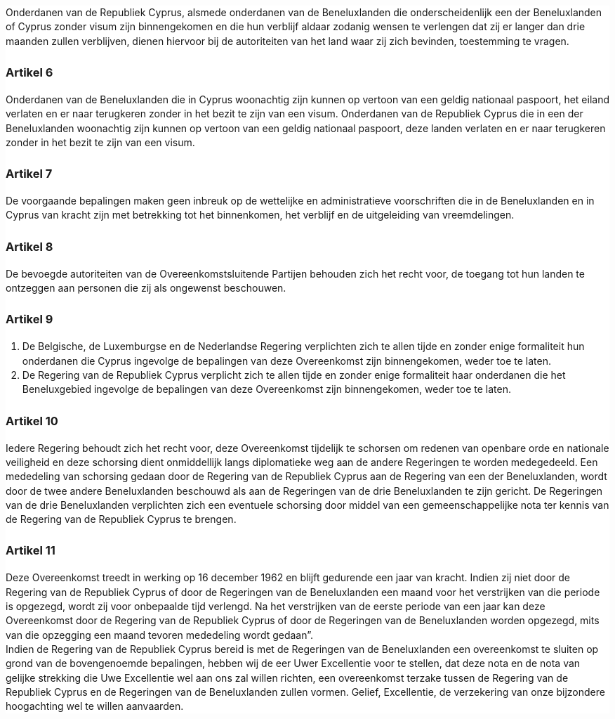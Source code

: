 Onderdanen van de Republiek Cyprus, alsmede onderdanen van de Beneluxlanden die onderscheidenlijk een der Beneluxlanden of Cyprus zonder visum zijn binnengekomen en die hun verblijf aldaar zodanig wensen te verlengen dat zij er langer dan drie maanden zullen verblijven, dienen hiervoor bij de autoriteiten van het land waar zij zich bevinden, toestemming te vragen.  

### Artikel  6  

Onderdanen van de Beneluxlanden die in Cyprus woonachtig zijn kunnen op vertoon van een geldig nationaal paspoort, het eiland verlaten en er naar terugkeren zonder in het bezit te zijn van een visum. Onderdanen van de Republiek Cyprus die in een der Beneluxlanden woonachtig zijn kunnen op vertoon van een geldig nationaal paspoort, deze landen verlaten en er naar terugkeren zonder in het bezit te zijn van een visum.  

### Artikel  7  

De voorgaande bepalingen maken geen inbreuk op de wettelijke en administratieve voorschriften die in de Beneluxlanden en in Cyprus van kracht zijn met betrekking tot het binnenkomen, het verblijf en de uitgeleiding van vreemdelingen.  

### Artikel  8  

De bevoegde autoriteiten van de Overeenkomstsluitende Partijen behouden zich het recht voor, de toegang tot hun landen te ontzeggen aan personen die zij als ongewenst beschouwen.  

### Artikel  9  

1.  De Belgische, de Luxemburgse en de Nederlandse Regering verplichten zich te allen tijde en zonder enige formaliteit hun onderdanen die Cyprus ingevolge de bepalingen van deze Overeenkomst zijn binnengekomen, weder toe te laten.   
2.  De Regering van de Republiek Cyprus verplicht zich te allen tijde en zonder enige formaliteit haar onderdanen die het Beneluxgebied ingevolge de bepalingen van deze Overeenkomst zijn binnengekomen, weder toe te laten.   

### Artikel  10  

Iedere Regering behoudt zich het recht voor, deze Overeenkomst tijdelijk te schorsen om redenen van openbare orde en nationale veiligheid en deze schorsing dient onmiddellijk langs diplomatieke weg aan de andere Regeringen te worden medegedeeld. Een mededeling van schorsing gedaan door de Regering van de Republiek Cyprus aan de Regering van een der Beneluxlanden, wordt door de twee andere Beneluxlanden beschouwd als aan de Regeringen van de drie Beneluxlanden te zijn gericht. De Regeringen van de drie Beneluxlanden verplichten zich een eventuele schorsing door middel van een gemeenschappelijke nota ter kennis van de Regering van de Republiek Cyprus te brengen.  

### Artikel  11  

Deze Overeenkomst treedt in werking op 16 december 1962 en blijft gedurende een jaar van kracht. Indien zij niet door de Regering van de Republiek Cyprus of door de Regeringen van de Beneluxlanden een maand voor het verstrijken van die periode is opgezegd, wordt zij voor onbepaalde tijd verlengd. Na het verstrijken van de eerste periode van een jaar kan deze Overeenkomst door de Regering van de Republiek Cyprus of door de Regeringen van de Beneluxlanden worden opgezegd, mits van die opzegging een maand tevoren mededeling wordt gedaan”.  
Indien de Regering van de Republiek Cyprus bereid is met de Regeringen van de Beneluxlanden een overeenkomst te sluiten op grond van de bovengenoemde bepalingen, hebben wij de eer Uwer Excellentie voor te stellen, dat deze nota en de nota van gelijke strekking die Uwe Excellentie wel aan ons zal willen richten, een overeenkomst terzake tussen de Regering van de Republiek Cyprus en de Regeringen van de Beneluxlanden zullen vormen. Gelief, Excellentie, de verzekering van onze bijzondere hoogachting wel te willen aanvaarden.   
